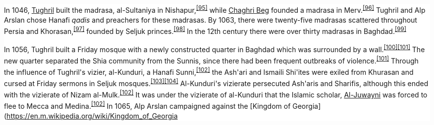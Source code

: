 In 1046, [Tughril](https://en.m.wikipedia.org/wiki/Tughril "Tughril") built the madrasa, al-Sultaniya in Nishapur,<sup id="cite_ref-FOOTNOTEBulliet1994223_97-0"><a href="https://en.m.wikipedia.org/wiki/Seljuk_Empire#cite_note-FOOTNOTEBulliet1994223-97">[95]</a></sup> while [Chaghri Beg](https://en.m.wikipedia.org/wiki/Chaghri_Beg "Chaghri Beg") founded a madrasa in Merv.<sup id="cite_ref-FOOTNOTELambton1968215-216_98-0"><a href="https://en.m.wikipedia.org/wiki/Seljuk_Empire#cite_note-FOOTNOTELambton1968215-216-98">[96]</a></sup> Tughril and Alp Arslan chose Hanafi _qadis_ and preachers for these madrasas. By 1063, there were twenty-five madrasas scattered throughout Persia and Khorasan,<sup id="cite_ref-FOOTNOTEBulliet1994147_99-0"><a href="https://en.m.wikipedia.org/wiki/Seljuk_Empire#cite_note-FOOTNOTEBulliet1994147-99">[97]</a></sup> founded by Seljuk princes.<sup id="cite_ref-FOOTNOTEHillenbrand1994174_100-0"><a href="https://en.m.wikipedia.org/wiki/Seljuk_Empire#cite_note-FOOTNOTEHillenbrand1994174-100">[98]</a></sup> In the 12th century there were over thirty madrasas in Baghdad.<sup id="cite_ref-FOOTNOTEPeacock2015?_101-0"><a href="https://en.m.wikipedia.org/wiki/Seljuk_Empire#cite_note-FOOTNOTEPeacock2015?-101">[99]</a></sup>

In 1056, Tughril built a Friday mosque with a newly constructed quarter in Baghdad which was surrounded by a wall.<sup id="cite_ref-FOOTNOTELambton1968223_102-0"><a href="https://en.m.wikipedia.org/wiki/Seljuk_Empire#cite_note-FOOTNOTELambton1968223-102">[100]</a></sup><sup id="cite_ref-FOOTNOTEVan_Renterghem201580-81_103-0"><a href="https://en.m.wikipedia.org/wiki/Seljuk_Empire#cite_note-FOOTNOTEVan_Renterghem201580-81-103">[101]</a></sup> The new quarter separated the Shia community from the Sunnis, since there had been frequent outbreaks of violence.<sup id="cite_ref-FOOTNOTEVan_Renterghem201580-81_103-1"><a href="https://en.m.wikipedia.org/wiki/Seljuk_Empire#cite_note-FOOTNOTEVan_Renterghem201580-81-103">[101]</a></sup> Through the influence of Tughril's vizier, al-Kunduri, a Hanafi Sunni,<sup id="cite_ref-FOOTNOTEKuru2019101_104-0"><a href="https://en.m.wikipedia.org/wiki/Seljuk_Empire#cite_note-FOOTNOTEKuru2019101-104">[102]</a></sup> the Ash'ari and Ismaili Shi'ites were exiled from Khurasan and cursed at Friday sermons in Seljuk mosques.<sup id="cite_ref-FOOTNOTEArjomand1999269_105-0"><a href="https://en.m.wikipedia.org/wiki/Seljuk_Empire#cite_note-FOOTNOTEArjomand1999269-105">[103]</a></sup><sup id="cite_ref-FOOTNOTESafi2006xxx_106-0"><a href="https://en.m.wikipedia.org/wiki/Seljuk_Empire#cite_note-FOOTNOTESafi2006xxx-106">[104]</a></sup> Al-Kunduri's vizierate persecuted Ash'aris and Sharifis, although this ended with the vizierate of Nizam al-Mulk.<sup id="cite_ref-FOOTNOTEKuru2019101_104-1"><a href="https://en.m.wikipedia.org/wiki/Seljuk_Empire#cite_note-FOOTNOTEKuru2019101-104">[102]</a></sup> It was under the vizierate of al-Kunduri that the Islamic scholar, [Al-Juwayni](https://en.m.wikipedia.org/wiki/Al-Juwayni "Al-Juwayni") was forced to flee to Mecca and Medina.<sup id="cite_ref-FOOTNOTEKuru2019101_104-2"><a href="https://en.m.wikipedia.org/wiki/Seljuk_Empire#cite_note-FOOTNOTEKuru2019101-104">[102]</a></sup> In 1065, Alp Arslan campaigned against the [Kingdom of Georgia](https://en.m.wikipedia.org/wiki/Kingdom_of_Georgia 